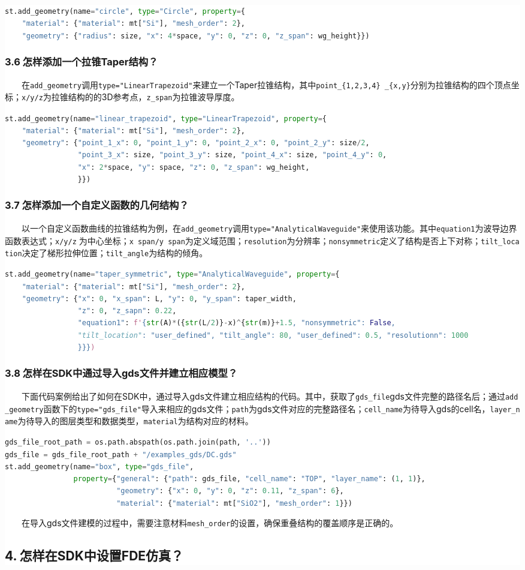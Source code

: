 ```python
st.add_geometry(name="circle", type="Circle", property={
    "material": {"material": mt["Si"], "mesh_order": 2},
    "geometry": {"radius": size, "x": 4*space, "y": 0, "z": 0, "z_span": wg_height}})
```

### 3.6 怎样添加一个拉锥Taper结构？

&emsp;&emsp;在`add_geometry`调用`type="LinearTrapezoid"`来建立一个Taper拉锥结构，其中`point_{1,2,3,4} _{x,y}`分别为拉锥结构的四个顶点坐标；`x/y/z`为拉锥结构的的3D参考点，`z_span`为拉锥波导厚度。

```python
st.add_geometry(name="linear_trapezoid", type="LinearTrapezoid", property={
    "material": {"material": mt["Si"], "mesh_order": 2},
    "geometry": {"point_1_x": 0, "point_1_y": 0, "point_2_x": 0, "point_2_y": size/2,
                 "point_3_x": size, "point_3_y": size, "point_4_x": size, "point_4_y": 0,
                 "x": 2*space, "y": space, "z": 0, "z_span": wg_height,
                 }})
```

### 3.7 怎样添加一个自定义函数的几何结构？

&emsp;&emsp;以一个自定义函数曲线的拉锥结构为例，在`add_geometry`调用`type="AnalyticalWaveguide"`来使用该功能。其中`equation1`为波导边界函数表达式；`x/y/z` 为中心坐标；`x span/y span`为定义域范围；`resolution`为分辨率；`nonsymmetric`定义了结构是否上下对称；`tilt_location`决定了梯形拉伸位置；`tilt_angle`为结构的倾角。

```python
st.add_geometry(name="taper_symmetric", type="AnalyticalWaveguide", property={
    "material": {"material": mt["Si"], "mesh_order": 2},
    "geometry": {"x": 0, "x_span": L, "y": 0, "y_span": taper_width,
                 "z": 0, "z_sapn": 0.22,
                 "equation1": f'{str(A)*({str(L/2)}-x)^{str(m)}+1.5, "nonsymmetric": False,
                 "tilt_location": "user_defined", "tilt_angle": 80, "user_defined": 0.5, "resolutionn": 1000
                 }}})
```

### 3.8 怎样在SDK中通过导入gds文件并建立相应模型？

&emsp;&emsp;下面代码案例给出了如何在SDK中，通过导入gds文件建立相应结构的代码。其中，获取了`gds_file`gds文件完整的路径名后；通过`add_geometry`函数下的`type="gds_file"`导入来相应的gds文件；`path`为gds文件对应的完整路径名；`cell_name`为待导入gds的cell名，`layer_name`为待导入的图层类型和数据类型，`material`为结构对应的材料。

```python
gds_file_root_path = os.path.abspath(os.path.join(path, '..'))
gds_file = gds_file_root_path + "/examples_gds/DC.gds"
st.add_geometry(name="box", type="gds_file",
                property={"general": {"path": gds_file, "cell_name": "TOP", "layer_name": (1, 1)},
                          "geometry": {"x": 0, "y": 0, "z": 0.11, "z_span": 6},
                          "material": {"material": mt["SiO2"], "mesh_order": 1}})
```

&emsp;&emsp;在导入gds文件建模的过程中，需要注意材料`mesh_order`的设置，确保重叠结构的覆盖顺序是正确的。

## 4. 怎样在SDK中设置FDE仿真？
